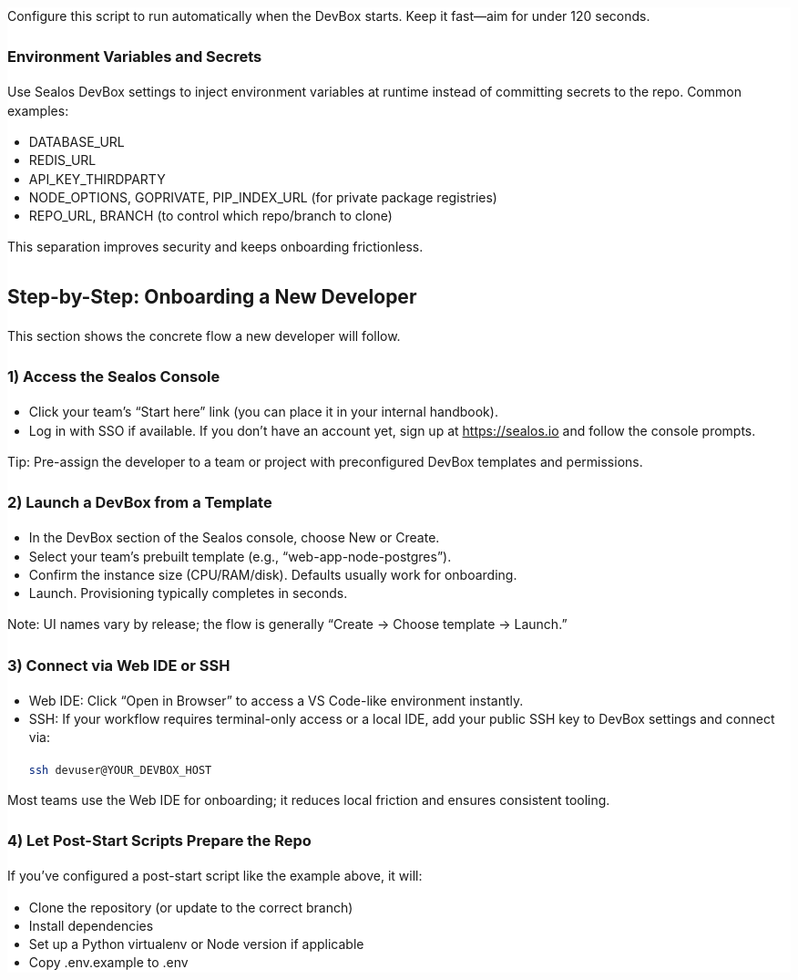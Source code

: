Configure this script to run automatically when the DevBox starts. Keep it fast—aim for under 120 seconds.

### Environment Variables and Secrets

Use Sealos DevBox settings to inject environment variables at runtime instead of committing secrets to the repo. Common examples:

- DATABASE_URL
- REDIS_URL
- API_KEY_THIRDPARTY
- NODE_OPTIONS, GOPRIVATE, PIP_INDEX_URL (for private package registries)
- REPO_URL, BRANCH (to control which repo/branch to clone)

This separation improves security and keeps onboarding frictionless.

## Step-by-Step: Onboarding a New Developer

This section shows the concrete flow a new developer will follow.

### 1) Access the Sealos Console

- Click your team’s “Start here” link (you can place it in your internal handbook).
- Log in with SSO if available. If you don’t have an account yet, sign up at https://sealos.io and follow the console prompts.

Tip: Pre-assign the developer to a team or project with preconfigured DevBox templates and permissions.

### 2) Launch a DevBox from a Template

- In the DevBox section of the Sealos console, choose New or Create.
- Select your team’s prebuilt template (e.g., “web-app-node-postgres”).
- Confirm the instance size (CPU/RAM/disk). Defaults usually work for onboarding.
- Launch. Provisioning typically completes in seconds.

Note: UI names vary by release; the flow is generally “Create -> Choose template -> Launch.”

### 3) Connect via Web IDE or SSH

- Web IDE: Click “Open in Browser” to access a VS Code-like environment instantly.
- SSH: If your workflow requires terminal-only access or a local IDE, add your public SSH key to DevBox settings and connect via:
  ```bash
  ssh devuser@YOUR_DEVBOX_HOST
  ```

Most teams use the Web IDE for onboarding; it reduces local friction and ensures consistent tooling.

### 4) Let Post-Start Scripts Prepare the Repo

If you’ve configured a post-start script like the example above, it will:

- Clone the repository (or update to the correct branch)
- Install dependencies
- Set up a Python virtualenv or Node version if applicable
- Copy .env.example to .env
